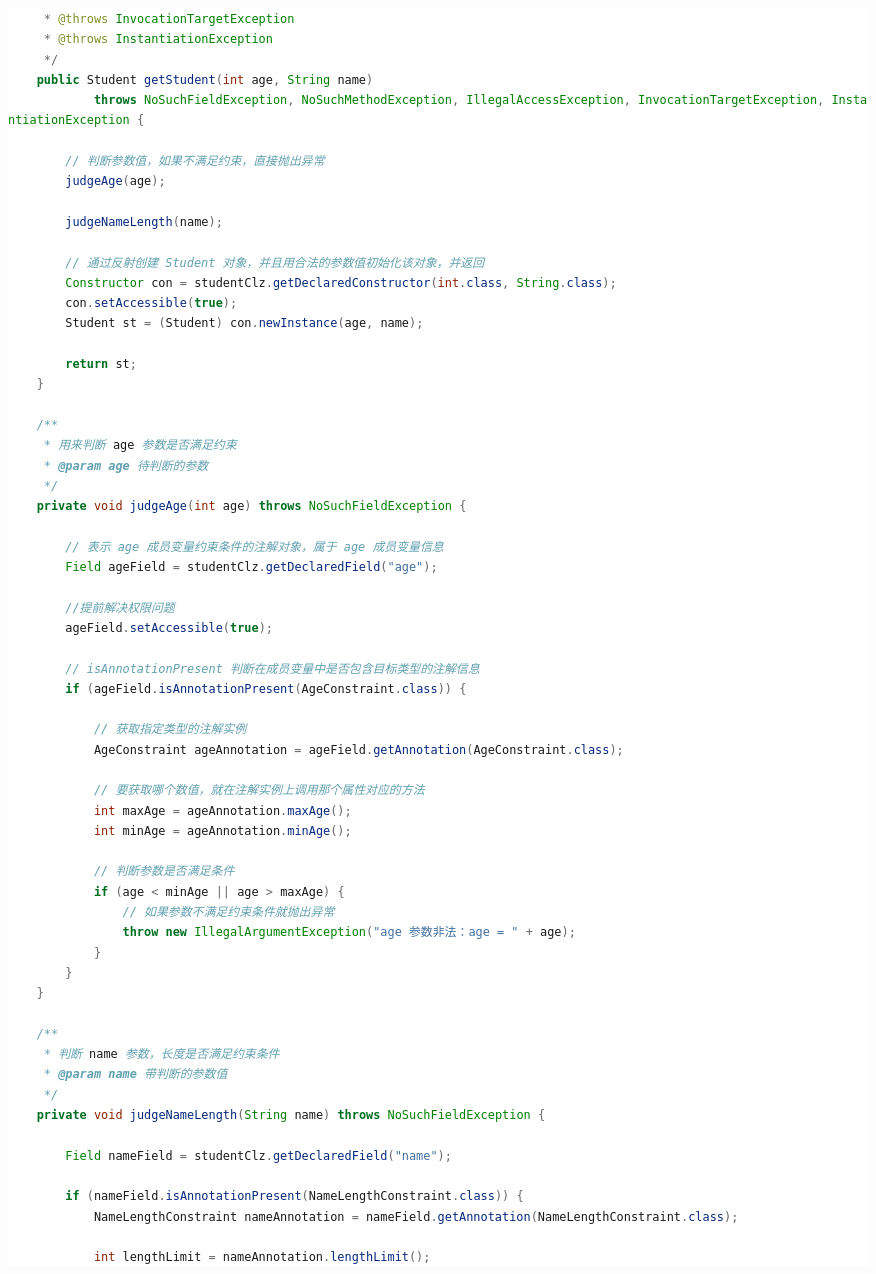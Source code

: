 ```java
     * @throws InvocationTargetException
     * @throws InstantiationException
     */
    public Student getStudent(int age, String name)
            throws NoSuchFieldException, NoSuchMethodException, IllegalAccessException, InvocationTargetException, InstantiationException {

        // 判断参数值，如果不满足约束，直接抛出异常
        judgeAge(age);

        judgeNameLength(name);

        // 通过反射创建 Student 对象，并且用合法的参数值初始化该对象，并返回
        Constructor con = studentClz.getDeclaredConstructor(int.class, String.class);
        con.setAccessible(true);
        Student st = (Student) con.newInstance(age, name);

        return st;
    }

    /**
     * 用来判断 age 参数是否满足约束
     * @param age 待判断的参数
     */
    private void judgeAge(int age) throws NoSuchFieldException {

        // 表示 age 成员变量约束条件的注解对象，属于 age 成员变量信息
        Field ageField = studentClz.getDeclaredField("age");

        //提前解决权限问题
        ageField.setAccessible(true);

        // isAnnotationPresent 判断在成员变量中是否包含目标类型的注解信息
        if (ageField.isAnnotationPresent(AgeConstraint.class)) {

            // 获取指定类型的注解实例
            AgeConstraint ageAnnotation = ageField.getAnnotation(AgeConstraint.class);

            // 要获取哪个数值，就在注解实例上调用那个属性对应的方法
            int maxAge = ageAnnotation.maxAge();
            int minAge = ageAnnotation.minAge();

            // 判断参数是否满足条件
            if (age < minAge || age > maxAge) {
                // 如果参数不满足约束条件就抛出异常
                throw new IllegalArgumentException("age 参数非法：age = " + age);
            }
        }
    }

    /**
     * 判断 name 参数，长度是否满足约束条件
     * @param name 带判断的参数值
     */
    private void judgeNameLength(String name) throws NoSuchFieldException {

        Field nameField = studentClz.getDeclaredField("name");

        if (nameField.isAnnotationPresent(NameLengthConstraint.class)) {
            NameLengthConstraint nameAnnotation = nameField.getAnnotation(NameLengthConstraint.class);

            int lengthLimit = nameAnnotation.lengthLimit();
```